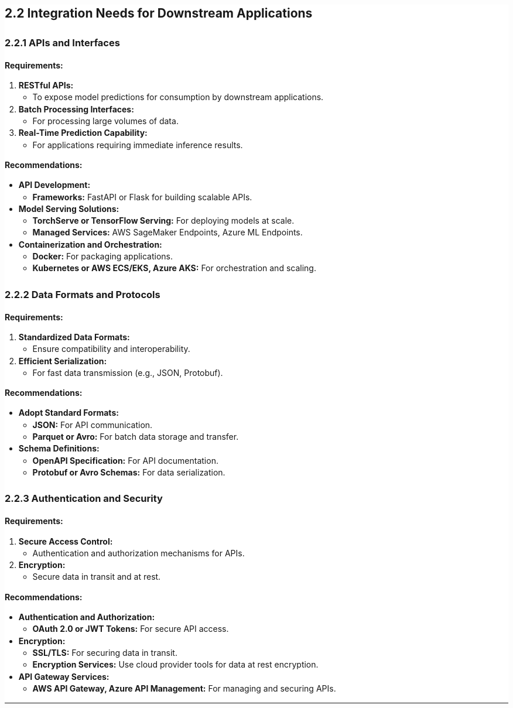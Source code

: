 ## **2.2 Integration Needs for Downstream Applications**

### **2.2.1 APIs and Interfaces**

**Requirements:**

1. **RESTful APIs:**
   - To expose model predictions for consumption by downstream applications.
2. **Batch Processing Interfaces:**
   - For processing large volumes of data.
3. **Real-Time Prediction Capability:**
   - For applications requiring immediate inference results.

**Recommendations:**

- **API Development:**
  - **Frameworks:** FastAPI or Flask for building scalable APIs.
- **Model Serving Solutions:**
  - **TorchServe or TensorFlow Serving:** For deploying models at scale.
  - **Managed Services:** AWS SageMaker Endpoints, Azure ML Endpoints.
- **Containerization and Orchestration:**
  - **Docker:** For packaging applications.
  - **Kubernetes or AWS ECS/EKS, Azure AKS:** For orchestration and scaling.

### **2.2.2 Data Formats and Protocols**

**Requirements:**

1. **Standardized Data Formats:**
   - Ensure compatibility and interoperability.
2. **Efficient Serialization:**
   - For fast data transmission (e.g., JSON, Protobuf).

**Recommendations:**

- **Adopt Standard Formats:**
  - **JSON:** For API communication.
  - **Parquet or Avro:** For batch data storage and transfer.
- **Schema Definitions:**
  - **OpenAPI Specification:** For API documentation.
  - **Protobuf or Avro Schemas:** For data serialization.

### **2.2.3 Authentication and Security**

**Requirements:**

1. **Secure Access Control:**
   - Authentication and authorization mechanisms for APIs.
2. **Encryption:**
   - Secure data in transit and at rest.

**Recommendations:**

- **Authentication and Authorization:**
  - **OAuth 2.0 or JWT Tokens:** For secure API access.
- **Encryption:**
  - **SSL/TLS:** For securing data in transit.
  - **Encryption Services:** Use cloud provider tools for data at rest encryption.
- **API Gateway Services:**
  - **AWS API Gateway, Azure API Management:** For managing and securing APIs.

---